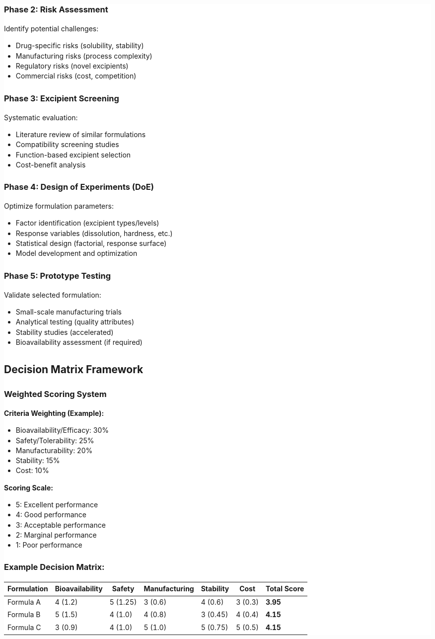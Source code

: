 ### **Phase 2: Risk Assessment**
Identify potential challenges:
- Drug-specific risks (solubility, stability)
- Manufacturing risks (process complexity)
- Regulatory risks (novel excipients)
- Commercial risks (cost, competition)

### **Phase 3: Excipient Screening**
Systematic evaluation:
- Literature review of similar formulations
- Compatibility screening studies
- Function-based excipient selection
- Cost-benefit analysis

### **Phase 4: Design of Experiments (DoE)**
Optimize formulation parameters:
- Factor identification (excipient types/levels)
- Response variables (dissolution, hardness, etc.)
- Statistical design (factorial, response surface)
- Model development and optimization

### **Phase 5: Prototype Testing**
Validate selected formulation:
- Small-scale manufacturing trials
- Analytical testing (quality attributes)
- Stability studies (accelerated)
- Bioavailability assessment (if required)

## Decision Matrix Framework

### **Weighted Scoring System**

**Criteria Weighting (Example):**
- Bioavailability/Efficacy: 30%
- Safety/Tolerability: 25%
- Manufacturability: 20%
- Stability: 15%
- Cost: 10%

**Scoring Scale:**
- 5: Excellent performance
- 4: Good performance
- 3: Acceptable performance
- 2: Marginal performance
- 1: Poor performance

### **Example Decision Matrix:**
| Formulation | Bioavailability | Safety | Manufacturing | Stability | Cost | **Total Score** |
|-------------|----------------|--------|---------------|-----------|------|----------------|
| Formula A   | 4 (1.2)       | 5 (1.25)| 3 (0.6)      | 4 (0.6)   | 3 (0.3)| **3.95** |
| Formula B   | 5 (1.5)       | 4 (1.0) | 4 (0.8)      | 3 (0.45)  | 4 (0.4)| **4.15** |
| Formula C   | 3 (0.9)       | 4 (1.0) | 5 (1.0)      | 5 (0.75)  | 5 (0.5)| **4.15** |
